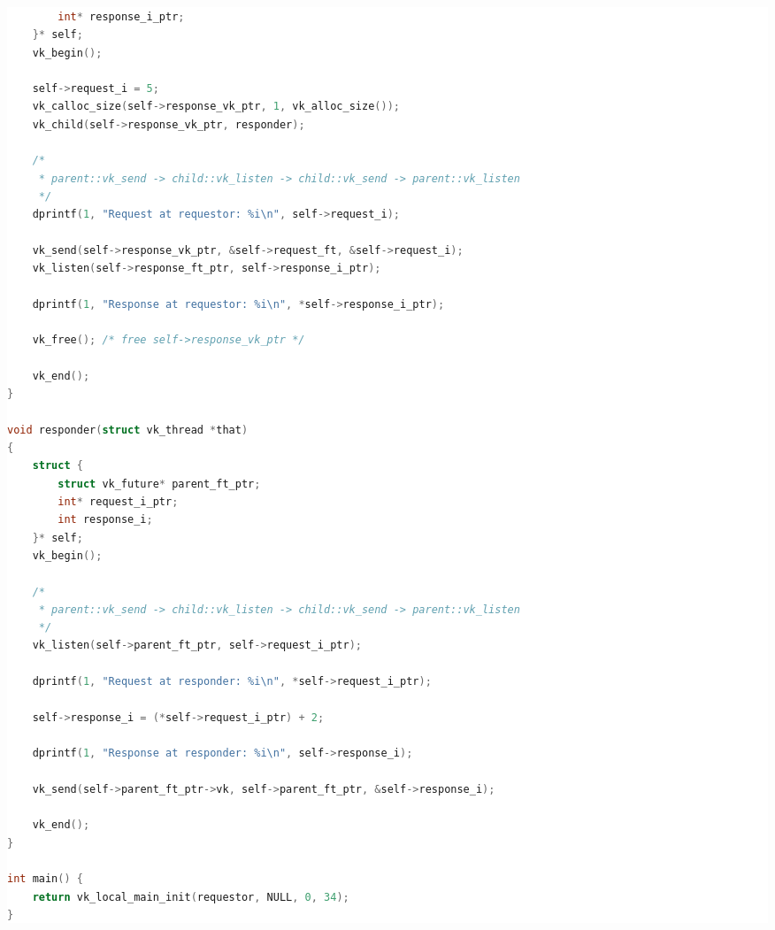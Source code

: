 ```c
		int* response_i_ptr;
	}* self;
	vk_begin();

	self->request_i = 5;
	vk_calloc_size(self->response_vk_ptr, 1, vk_alloc_size());
	vk_child(self->response_vk_ptr, responder);

	/*
	 * parent::vk_send -> child::vk_listen -> child::vk_send -> parent::vk_listen
	 */
	dprintf(1, "Request at requestor: %i\n", self->request_i);

	vk_send(self->response_vk_ptr, &self->request_ft, &self->request_i);
	vk_listen(self->response_ft_ptr, self->response_i_ptr);

	dprintf(1, "Response at requestor: %i\n", *self->response_i_ptr);

	vk_free(); /* free self->response_vk_ptr */

	vk_end();
}

void responder(struct vk_thread *that)
{
	struct {
		struct vk_future* parent_ft_ptr;
		int* request_i_ptr;
		int response_i;
	}* self;
	vk_begin();

	/*
	 * parent::vk_send -> child::vk_listen -> child::vk_send -> parent::vk_listen
	 */
	vk_listen(self->parent_ft_ptr, self->request_i_ptr);

	dprintf(1, "Request at responder: %i\n", *self->request_i_ptr);

	self->response_i = (*self->request_i_ptr) + 2;

	dprintf(1, "Response at responder: %i\n", self->response_i);

	vk_send(self->parent_ft_ptr->vk, self->parent_ft_ptr, &self->response_i);

	vk_end();
}

int main() {
	return vk_local_main_init(requestor, NULL, 0, 34);
}
```
